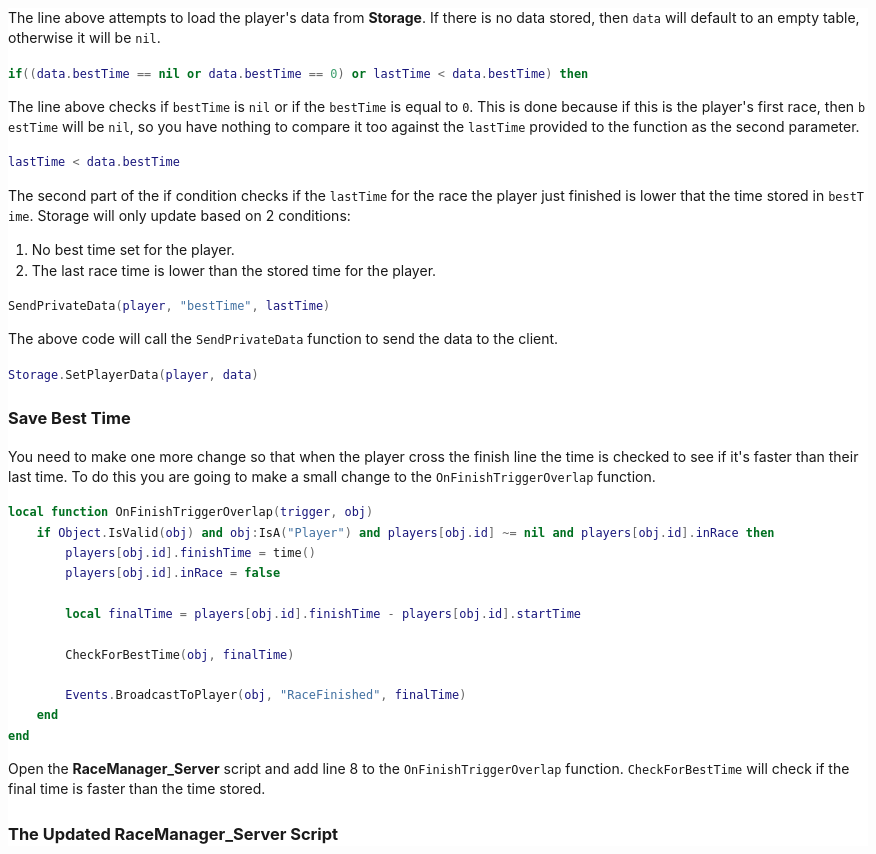 The line above attempts to load the player's data from **Storage**. If there is no data stored, then `data` will default to an empty table, otherwise it will be `nil`.

```lua linenums="1"
if((data.bestTime == nil or data.bestTime == 0) or lastTime < data.bestTime) then
```

The line above checks if `bestTime` is `nil` or if the `bestTime` is equal to `0`. This is done because if this is the player's first race, then `bestTime` will be `nil`, so you have nothing to compare it too against the `lastTime` provided to the function as the second parameter.

```lua linenums="1"
lastTime < data.bestTime
```

The second part of the if condition checks if the `lastTime` for the race the player just finished is lower that the time stored in `bestTime`. Storage will only update based on 2 conditions:

1. No best time set for the player.
2. The last race time is lower than the stored time for the player.

```lua linenums="1"
SendPrivateData(player, "bestTime", lastTime)
```

The above code will call the `SendPrivateData` function to send the data to the client.

```lua linenums="1"
Storage.SetPlayerData(player, data)
```

### Save Best Time

You need to make one more change so that when the player cross the finish line the time is checked to see if it's faster than their last time. To do this you are going to make a small change to the `OnFinishTriggerOverlap` function.

```lua linenums="1" hl_lines="8"
local function OnFinishTriggerOverlap(trigger, obj)
    if Object.IsValid(obj) and obj:IsA("Player") and players[obj.id] ~= nil and players[obj.id].inRace then
        players[obj.id].finishTime = time()
        players[obj.id].inRace = false

        local finalTime = players[obj.id].finishTime - players[obj.id].startTime

        CheckForBestTime(obj, finalTime)

        Events.BroadcastToPlayer(obj, "RaceFinished", finalTime)
    end
end
```

Open the **RaceManager_Server** script and add line 8 to the `OnFinishTriggerOverlap` function.  `CheckForBestTime` will check if the final time is faster than the time stored.

### The Updated RaceManager_Server Script
